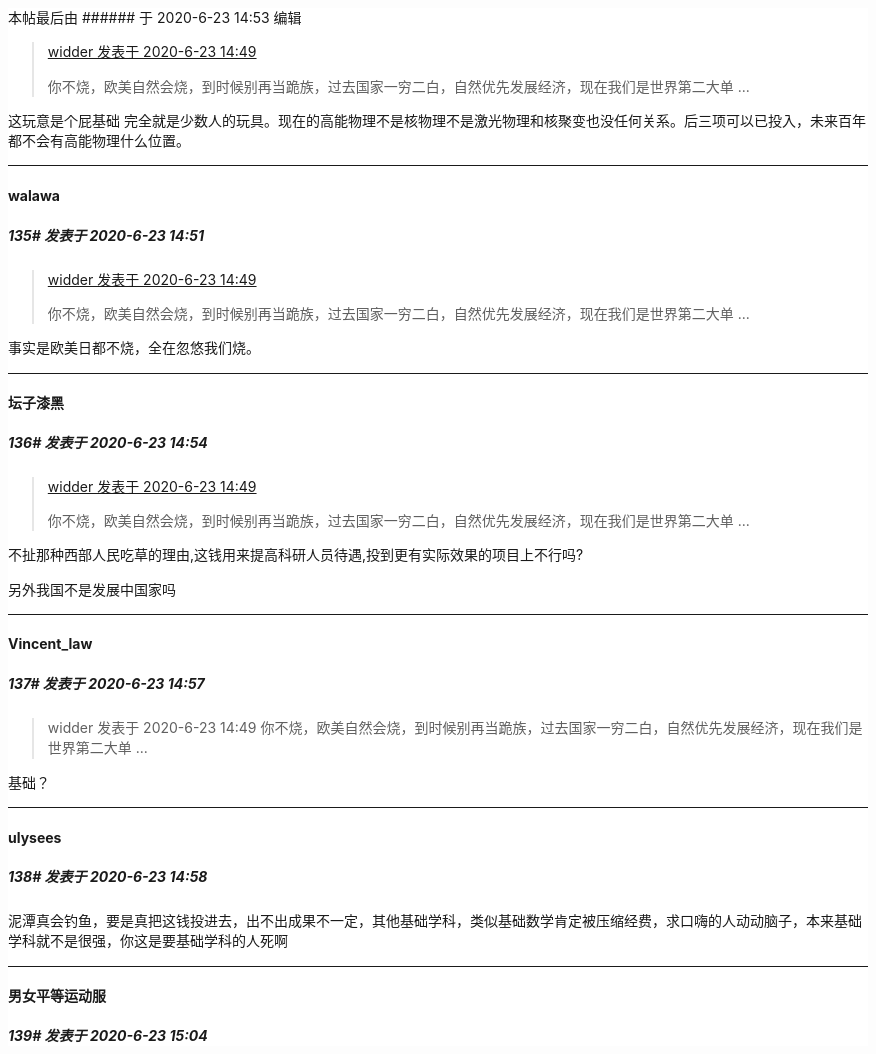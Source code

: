 
 本帖最后由 ###### 于 2020-6-23 14:53 编辑 
<blockquote><a href="httphttps://bbs.saraba1st.com/2b/forum.php?mod=redirect&amp;goto=findpost&amp;pid=47919387&amp;ptid=1943542" target="_blank">widder 发表于 2020-6-23 14:49</a>

你不烧，欧美自然会烧，到时候别再当跪族，过去国家一穷二白，自然优先发展经济，现在我们是世界第二大单 ...</blockquote>
这玩意是个屁基础 完全就是少数人的玩具。现在的高能物理不是核物理不是激光物理和核聚变也没任何关系。后三项可以已投入，未来百年都不会有高能物理什么位置。


-----

####  walawa  
##### 135#       发表于 2020-6-23 14:51


<blockquote><a href="httphttps://bbs.saraba1st.com/2b/forum.php?mod=redirect&amp;goto=findpost&amp;pid=47919387&amp;ptid=1943542" target="_blank">widder 发表于 2020-6-23 14:49</a>

你不烧，欧美自然会烧，到时候别再当跪族，过去国家一穷二白，自然优先发展经济，现在我们是世界第二大单 ...</blockquote>
事实是欧美日都不烧，全在忽悠我们烧。


-----

####  坛子漆黑  
##### 136#       发表于 2020-6-23 14:54


<blockquote><a href="httphttps://bbs.saraba1st.com/2b/forum.php?mod=redirect&amp;goto=findpost&amp;pid=47919387&amp;ptid=1943542" target="_blank">widder 发表于 2020-6-23 14:49</a>

你不烧，欧美自然会烧，到时候别再当跪族，过去国家一穷二白，自然优先发展经济，现在我们是世界第二大单 ...</blockquote>
不扯那种西部人民吃草的理由,这钱用来提高科研人员待遇,投到更有实际效果的项目上不行吗?

另外我国不是发展中国家吗


-----

####  Vincent_law  
##### 137#       发表于 2020-6-23 14:57


<blockquote>widder 发表于 2020-6-23 14:49
你不烧，欧美自然会烧，到时候别再当跪族，过去国家一穷二白，自然优先发展经济，现在我们是世界第二大单 ...</blockquote>
基础？


-----

####  ulysees  
##### 138#       发表于 2020-6-23 14:58


泥潭真会钓鱼，要是真把这钱投进去，出不出成果不一定，其他基础学科，类似基础数学肯定被压缩经费，求口嗨的人动动脑子，本来基础学科就不是很强，你这是要基础学科的人死啊


-----

####  男女平等运动服  
##### 139#       发表于 2020-6-23 15:04
